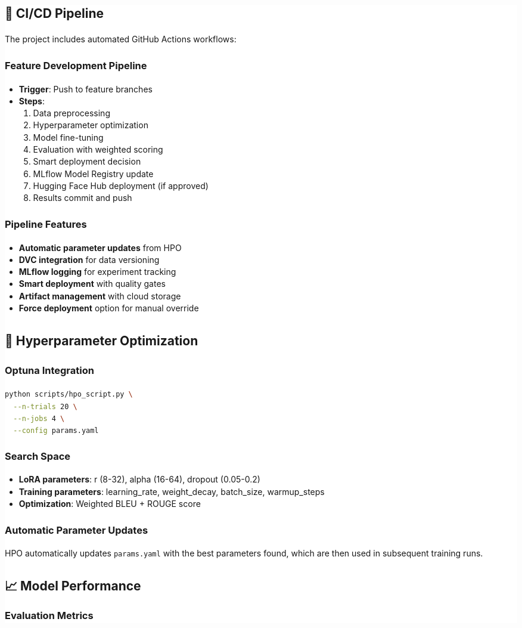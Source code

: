 ## 🔄 CI/CD Pipeline

The project includes automated GitHub Actions workflows:

### Feature Development Pipeline

- **Trigger**: Push to feature branches
- **Steps**:
  1. Data preprocessing
  2. Hyperparameter optimization
  3. Model fine-tuning
  4. Evaluation with weighted scoring
  5. Smart deployment decision
  6. MLflow Model Registry update
  7. Hugging Face Hub deployment (if approved)
  8. Results commit and push

### Pipeline Features

- **Automatic parameter updates** from HPO
- **DVC integration** for data versioning
- **MLflow logging** for experiment tracking
- **Smart deployment** with quality gates
- **Artifact management** with cloud storage
- **Force deployment** option for manual override

## 🎯 Hyperparameter Optimization

### Optuna Integration

```bash
python scripts/hpo_script.py \
  --n-trials 20 \
  --n-jobs 4 \
  --config params.yaml
```

### Search Space

- **LoRA parameters**: r (8-32), alpha (16-64), dropout (0.05-0.2)
- **Training parameters**: learning_rate, weight_decay, batch_size, warmup_steps
- **Optimization**: Weighted BLEU + ROUGE score

### Automatic Parameter Updates

HPO automatically updates `params.yaml` with the best parameters found, which are then used in subsequent training runs.

## 📈 Model Performance

### Evaluation Metrics

